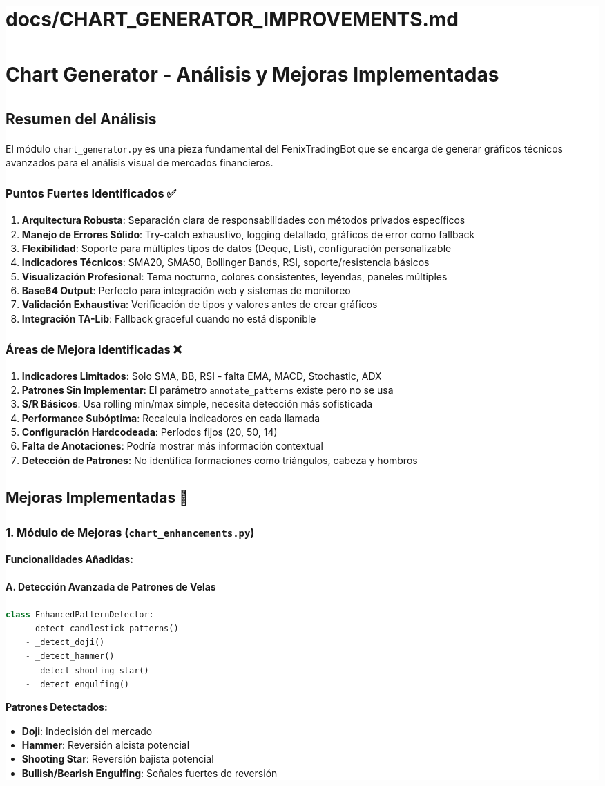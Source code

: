# docs/CHART_GENERATOR_IMPROVEMENTS.md

# Chart Generator - Análisis y Mejoras Implementadas

## Resumen del Análisis

El módulo `chart_generator.py` es una pieza fundamental del FenixTradingBot que se encarga de generar gráficos técnicos avanzados para el análisis visual de mercados financieros.

### Puntos Fuertes Identificados ✅

1. **Arquitectura Robusta**: Separación clara de responsabilidades con métodos privados específicos
2. **Manejo de Errores Sólido**: Try-catch exhaustivo, logging detallado, gráficos de error como fallback
3. **Flexibilidad**: Soporte para múltiples tipos de datos (Deque, List), configuración personalizable
4. **Indicadores Técnicos**: SMA20, SMA50, Bollinger Bands, RSI, soporte/resistencia básicos
5. **Visualización Profesional**: Tema nocturno, colores consistentes, leyendas, paneles múltiples
6. **Base64 Output**: Perfecto para integración web y sistemas de monitoreo
7. **Validación Exhaustiva**: Verificación de tipos y valores antes de crear gráficos
8. **Integración TA-Lib**: Fallback graceful cuando no está disponible

### Áreas de Mejora Identificadas ❌

1. **Indicadores Limitados**: Solo SMA, BB, RSI - falta EMA, MACD, Stochastic, ADX
2. **Patrones Sin Implementar**: El parámetro `annotate_patterns` existe pero no se usa
3. **S/R Básicos**: Usa rolling min/max simple, necesita detección más sofisticada
4. **Performance Subóptima**: Recalcula indicadores en cada llamada
5. **Configuración Hardcodeada**: Períodos fijos (20, 50, 14)
6. **Falta de Anotaciones**: Podría mostrar más información contextual
7. **Detección de Patrones**: No identifica formaciones como triángulos, cabeza y hombros

## Mejoras Implementadas 🚀

### 1. Módulo de Mejoras (`chart_enhancements.py`)

**Funcionalidades Añadidas:**

#### A. Detección Avanzada de Patrones de Velas
```python
class EnhancedPatternDetector:
    - detect_candlestick_patterns()
    - _detect_doji()
    - _detect_hammer() 
    - _detect_shooting_star()
    - _detect_engulfing()
```

**Patrones Detectados:**
- **Doji**: Indecisión del mercado
- **Hammer**: Reversión alcista potencial
- **Shooting Star**: Reversión bajista potencial
- **Bullish/Bearish Engulfing**: Señales fuertes de reversión
